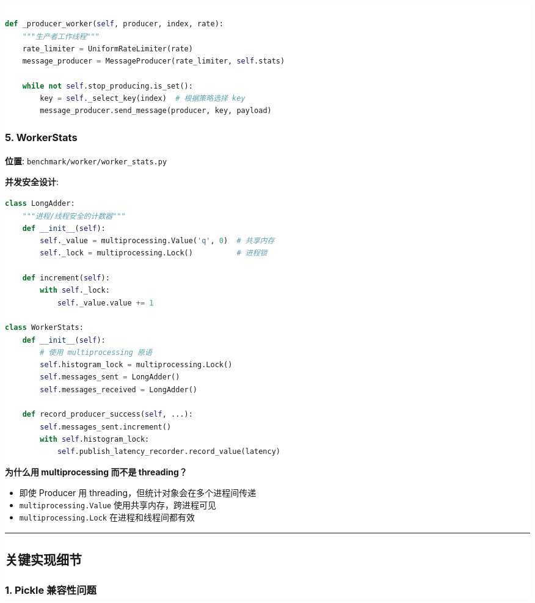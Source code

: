 ```python

def _producer_worker(self, producer, index, rate):
    """生产者工作线程"""
    rate_limiter = UniformRateLimiter(rate)
    message_producer = MessageProducer(rate_limiter, self.stats)

    while not self.stop_producing.is_set():
        key = self._select_key(index)  # 根据策略选择 key
        message_producer.send_message(producer, key, payload)
```

### 5. WorkerStats

**位置**: `benchmark/worker/worker_stats.py`

**并发安全设计**:

```python
class LongAdder:
    """进程/线程安全的计数器"""
    def __init__(self):
        self._value = multiprocessing.Value('q', 0)  # 共享内存
        self._lock = multiprocessing.Lock()          # 进程锁

    def increment(self):
        with self._lock:
            self._value.value += 1

class WorkerStats:
    def __init__(self):
        # 使用 multiprocessing 原语
        self.histogram_lock = multiprocessing.Lock()
        self.messages_sent = LongAdder()
        self.messages_received = LongAdder()

    def record_producer_success(self, ...):
        self.messages_sent.increment()
        with self.histogram_lock:
            self.publish_latency_recorder.record_value(latency)
```

**为什么用 multiprocessing 而不是 threading？**
- 即使 Producer 用 threading，但统计对象会在多个进程间传递
- `multiprocessing.Value` 使用共享内存，跨进程可见
- `multiprocessing.Lock` 在进程和线程间都有效

---

## 关键实现细节

### 1. Pickle 兼容性问题
